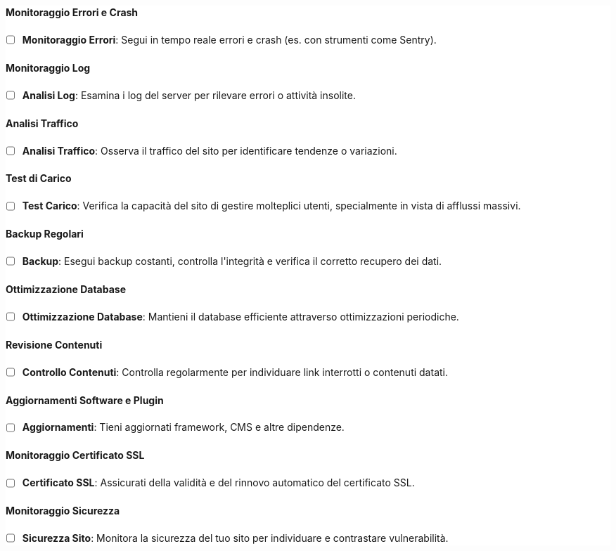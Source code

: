 #### Monitoraggio Errori e Crash

- [ ] **Monitoraggio Errori**: Segui in tempo reale errori e crash (es. con strumenti come Sentry).

#### Monitoraggio Log

- [ ] **Analisi Log**: Esamina i log del server per rilevare errori o attività insolite.

#### Analisi Traffico

- [ ] **Analisi Traffico**: Osserva il traffico del sito per identificare tendenze o variazioni.

#### Test di Carico

- [ ] **Test Carico**: Verifica la capacità del sito di gestire molteplici utenti, specialmente in vista di afflussi massivi.

#### Backup Regolari

- [ ] **Backup**: Esegui backup costanti, controlla l'integrità e verifica il corretto recupero dei dati.

#### Ottimizzazione Database

- [ ] **Ottimizzazione Database**: Mantieni il database efficiente attraverso ottimizzazioni periodiche.

#### Revisione Contenuti

- [ ] **Controllo Contenuti**: Controlla regolarmente per individuare link interrotti o contenuti datati.

#### Aggiornamenti Software e Plugin

- [ ] **Aggiornamenti**: Tieni aggiornati framework, CMS e altre dipendenze.

#### Monitoraggio Certificato SSL

- [ ] **Certificato SSL**: Assicurati della validità e del rinnovo automatico del certificato SSL.

#### Monitoraggio Sicurezza

- [ ] **Sicurezza Sito**: Monitora la sicurezza del tuo sito per individuare e contrastare vulnerabilità.

